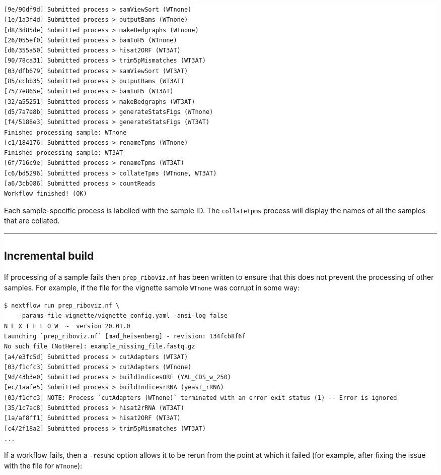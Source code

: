 ```console
[9e/90df9d] Submitted process > samViewSort (WTnone)
[1e/1a3f4d] Submitted process > outputBams (WTnone)
[d8/3d85de] Submitted process > makeBedgraphs (WTnone)
[26/055ef0] Submitted process > bamToH5 (WTnone)
[d6/355a50] Submitted process > hisat2ORF (WT3AT)
[90/78ca31] Submitted process > trim5pMismatches (WT3AT)
[03/dfb679] Submitted process > samViewSort (WT3AT)
[85/ccbb35] Submitted process > outputBams (WT3AT)
[75/7e865e] Submitted process > bamToH5 (WT3AT)
[32/a55251] Submitted process > makeBedgraphs (WT3AT)
[d5/7a7e8b] Submitted process > generateStatsFigs (WTnone)
[f4/5188e3] Submitted process > generateStatsFigs (WT3AT)
Finished processing sample: WTnone
[c1/184176] Submitted process > renameTpms (WTnone)
Finished processing sample: WT3AT
[6f/716c9e] Submitted process > renameTpms (WT3AT)
[c6/bd5296] Submitted process > collateTpms (WTnone, WT3AT)
[a6/3cb086] Submitted process > countReads
Workflow finished! (OK)
```

Each sample-specific process is labelled with the sample ID. The `collateTpms` process will display the names of all the samples that are collated.

---

## Incremental build

If processing of a sample fails then `prep_riboviz.nf` has been written to ensure that this does not prevent the processing of other samples. For example, if the file for the vignette sample `WTnone` was corrupt in some way:

```console
$ nextflow run prep_riboviz.nf \
    -params-file vignette/vignette_config.yaml -ansi-log false
N E X T F L O W  ~  version 20.01.0
Launching `prep_riboviz.nf` [mad_heisenberg] - revision: 134fcb8f6f
No such file (NotHere): example_missing_file.fastq.gz
[a4/e3fc5d] Submitted process > cutAdapters (WT3AT)
[03/f1cfc3] Submitted process > cutAdapters (WTnone)
[9d/43b3e0] Submitted process > buildIndicesORF (YAL_CDS_w_250)
[ec/1aafe5] Submitted process > buildIndicesrRNA (yeast_rRNA)
[03/f1cfc3] NOTE: Process `cutAdapters (WTnone)` terminated with an error exit status (1) -- Error is ignored
[35/1c7ac8] Submitted process > hisat2rRNA (WT3AT)
[1a/af8ff1] Submitted process > hisat2ORF (WT3AT)
[c4/2f18a2] Submitted process > trim5pMismatches (WT3AT)
...
```

If a workflow fails, then a `-resume` option allows it to be rerun from the point at which it failed (for example, after fixing the issue with the file for `WTnone`):
